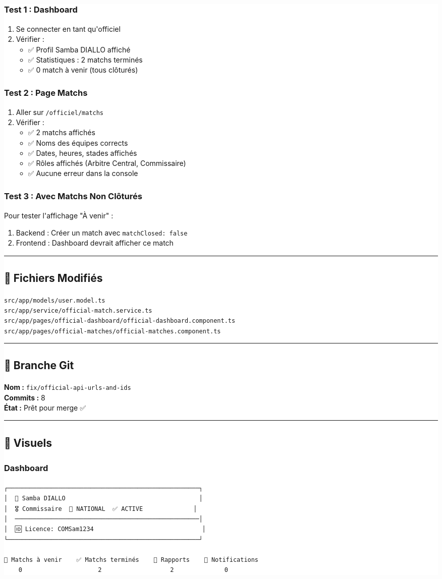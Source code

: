 ### Test 1 : Dashboard
1. Se connecter en tant qu'officiel
2. Vérifier :
   - ✅ Profil Samba DIALLO affiché
   - ✅ Statistiques : 2 matchs terminés
   - ✅ 0 match à venir (tous clôturés)

### Test 2 : Page Matchs
1. Aller sur `/officiel/matchs`
2. Vérifier :
   - ✅ 2 matchs affichés
   - ✅ Noms des équipes corrects
   - ✅ Dates, heures, stades affichés
   - ✅ Rôles affichés (Arbitre Central, Commissaire)
   - ✅ Aucune erreur dans la console

### Test 3 : Avec Matchs Non Clôturés
Pour tester l'affichage "À venir" :
1. Backend : Créer un match avec `matchClosed: false`
2. Frontend : Dashboard devrait afficher ce match

---

## 📂 Fichiers Modifiés

```
src/app/models/user.model.ts
src/app/service/official-match.service.ts
src/app/pages/official-dashboard/official-dashboard.component.ts
src/app/pages/official-matches/official-matches.component.ts
```

---

## 🔗 Branche Git

**Nom :** `fix/official-api-urls-and-ids`  
**Commits :** 8  
**État :** Prêt pour merge ✅

---

## 🎨 Visuels

### Dashboard
```
┌─────────────────────────────────────────────────────┐
│  👤 Samba DIALLO                                     │
│  🎖️ Commissaire  🏅 NATIONAL  ✅ ACTIVE              │
│  ───────────────────────────────────────────────────│
│  🆔 Licence: COMSam1234                              │
└─────────────────────────────────────────────────────┘

📅 Matchs à venir    ✅ Matchs terminés    📝 Rapports    🔔 Notifications
    0                     2                   2              0
```

